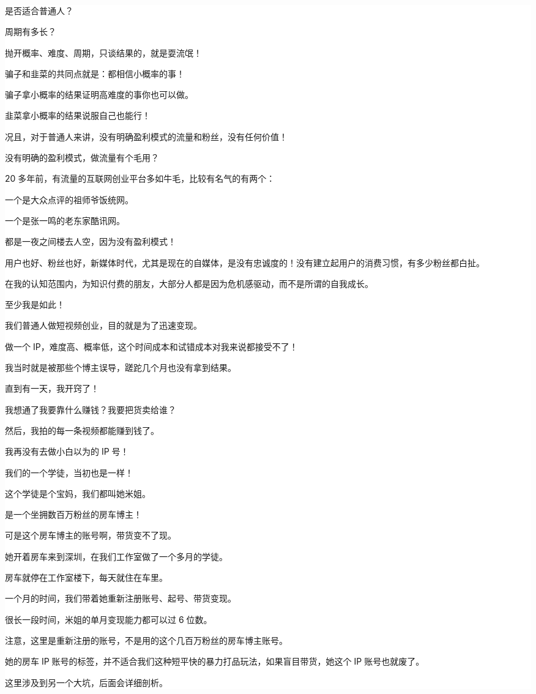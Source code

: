 是否适合普通人？

周期有多长？

抛开概率、难度、周期，只谈结果的，就是耍流氓！

骗子和韭菜的共同点就是：都相信小概率的事！

骗子拿小概率的结果证明高难度的事你也可以做。

韭菜拿小概率的结果说服自己也能行！

况且，对于普通人来讲，没有明确盈利模式的流量和粉丝，没有任何价值！

没有明确的盈利模式，做流量有个毛用？

20 多年前，有流量的互联网创业平台多如牛毛，比较有名气的有两个：

一个是大众点评的祖师爷饭统网。

一个是张一鸣的老东家酷讯网。

都是一夜之间楼去人空，因为没有盈利模式！

用户也好、粉丝也好，新媒体时代，尤其是现在的自媒体，是没有忠诚度的！没有建立起用户的消费习惯，有多少粉丝都白扯。

在我的认知范围内，为知识付费的朋友，大部分人都是因为危机感驱动，而不是所谓的自我成长。

至少我是如此！

我们普通人做短视频创业，目的就是为了迅速变现。

做一个 IP，难度高、概率低，这个时间成本和试错成本对我来说都接受不了！

我当时就是被那些个博主误导，蹉跎几个月也没有拿到结果。

直到有一天，我开窍了！

我想通了我要靠什么赚钱？我要把货卖给谁？

然后，我拍的每一条视频都能赚到钱了。

我再没有去做小白以为的 IP 号！

我们的一个学徒，当初也是一样！

这个学徒是个宝妈，我们都叫她米姐。

是一个坐拥数百万粉丝的房车博主！

可是这个房车博主的账号啊，带货变不了现。

她开着房车来到深圳，在我们工作室做了一个多月的学徒。

房车就停在工作室楼下，每天就住在车里。

一个月的时间，我们带着她重新注册账号、起号、带货变现。

很长一段时间，米姐的单月变现能力都可以过 6 位数。

注意，这里是重新注册的账号，不是用的这个几百万粉丝的房车博主账号。

她的房车 IP 账号的标签，并不适合我们这种短平快的暴力打品玩法，如果盲目带货，她这个 IP 账号也就废了。

这里涉及到另一个大坑，后面会详细剖析。
